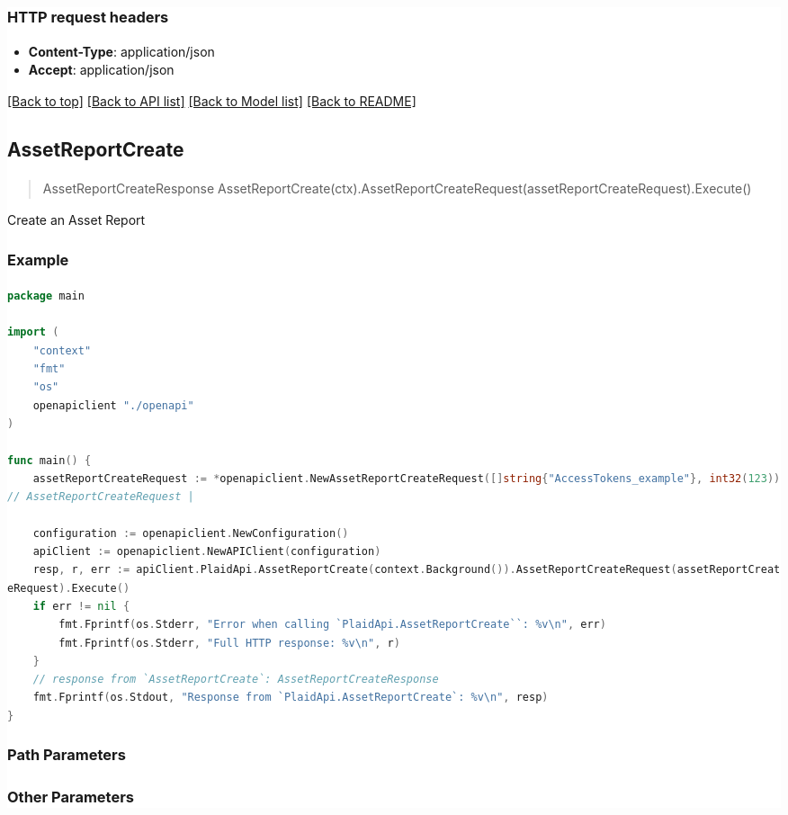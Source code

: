 ### HTTP request headers

- **Content-Type**: application/json
- **Accept**: application/json

[[Back to top]](#) [[Back to API list]](../README.md#documentation-for-api-endpoints)
[[Back to Model list]](../README.md#documentation-for-models)
[[Back to README]](../README.md)


## AssetReportCreate

> AssetReportCreateResponse AssetReportCreate(ctx).AssetReportCreateRequest(assetReportCreateRequest).Execute()

Create an Asset Report



### Example

```go
package main

import (
    "context"
    "fmt"
    "os"
    openapiclient "./openapi"
)

func main() {
    assetReportCreateRequest := *openapiclient.NewAssetReportCreateRequest([]string{"AccessTokens_example"}, int32(123)) // AssetReportCreateRequest | 

    configuration := openapiclient.NewConfiguration()
    apiClient := openapiclient.NewAPIClient(configuration)
    resp, r, err := apiClient.PlaidApi.AssetReportCreate(context.Background()).AssetReportCreateRequest(assetReportCreateRequest).Execute()
    if err != nil {
        fmt.Fprintf(os.Stderr, "Error when calling `PlaidApi.AssetReportCreate``: %v\n", err)
        fmt.Fprintf(os.Stderr, "Full HTTP response: %v\n", r)
    }
    // response from `AssetReportCreate`: AssetReportCreateResponse
    fmt.Fprintf(os.Stdout, "Response from `PlaidApi.AssetReportCreate`: %v\n", resp)
}
```

### Path Parameters



### Other Parameters

